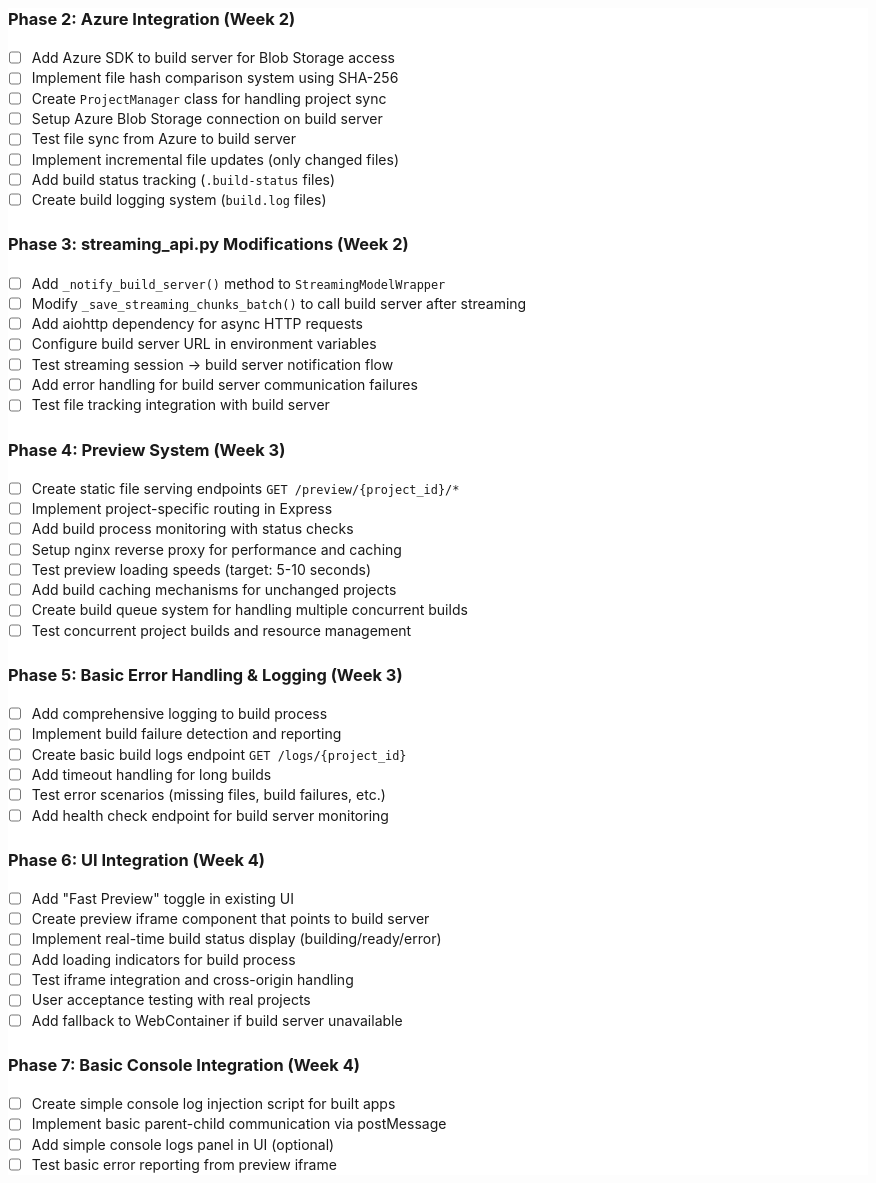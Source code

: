 ### Phase 2: Azure Integration (Week 2)
- [ ] Add Azure SDK to build server for Blob Storage access
- [ ] Implement file hash comparison system using SHA-256
- [ ] Create `ProjectManager` class for handling project sync
- [ ] Setup Azure Blob Storage connection on build server
- [ ] Test file sync from Azure to build server
- [ ] Implement incremental file updates (only changed files)
- [ ] Add build status tracking (`.build-status` files)
- [ ] Create build logging system (`build.log` files)

### Phase 3: streaming_api.py Modifications (Week 2)
- [ ] Add `_notify_build_server()` method to `StreamingModelWrapper` 
- [ ] Modify `_save_streaming_chunks_batch()` to call build server after streaming
- [ ] Add aiohttp dependency for async HTTP requests
- [ ] Configure build server URL in environment variables
- [ ] Test streaming session → build server notification flow
- [ ] Add error handling for build server communication failures
- [ ] Test file tracking integration with build server

### Phase 4: Preview System (Week 3)
- [ ] Create static file serving endpoints `GET /preview/{project_id}/*`
- [ ] Implement project-specific routing in Express
- [ ] Add build process monitoring with status checks
- [ ] Setup nginx reverse proxy for performance and caching
- [ ] Test preview loading speeds (target: 5-10 seconds)
- [ ] Add build caching mechanisms for unchanged projects
- [ ] Create build queue system for handling multiple concurrent builds
- [ ] Test concurrent project builds and resource management

### Phase 5: Basic Error Handling & Logging (Week 3)
- [ ] Add comprehensive logging to build process
- [ ] Implement build failure detection and reporting
- [ ] Create basic build logs endpoint `GET /logs/{project_id}`
- [ ] Add timeout handling for long builds
- [ ] Test error scenarios (missing files, build failures, etc.)
- [ ] Add health check endpoint for build server monitoring

### Phase 6: UI Integration (Week 4)
- [ ] Add "Fast Preview" toggle in existing UI
- [ ] Create preview iframe component that points to build server
- [ ] Implement real-time build status display (building/ready/error)
- [ ] Add loading indicators for build process
- [ ] Test iframe integration and cross-origin handling
- [ ] User acceptance testing with real projects
- [ ] Add fallback to WebContainer if build server unavailable

### Phase 7: Basic Console Integration (Week 4)
- [ ] Create simple console log injection script for built apps
- [ ] Implement basic parent-child communication via postMessage
- [ ] Add simple console logs panel in UI (optional)
- [ ] Test basic error reporting from preview iframe
